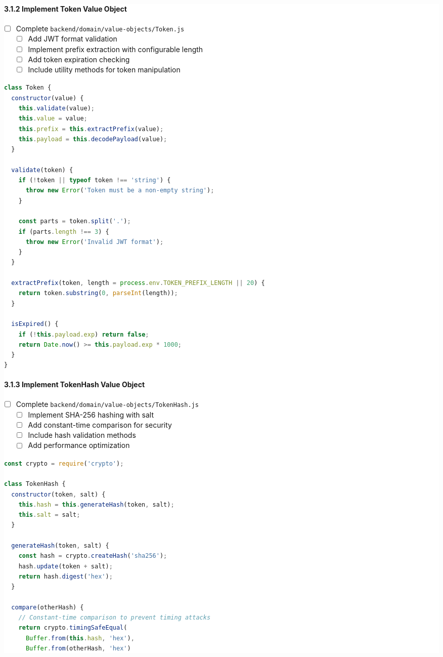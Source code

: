 #### 3.1.2 Implement Token Value Object
- [ ] Complete `backend/domain/value-objects/Token.js`
  - [ ] Add JWT format validation
  - [ ] Implement prefix extraction with configurable length
  - [ ] Add token expiration checking
  - [ ] Include utility methods for token manipulation

```javascript
class Token {
  constructor(value) {
    this.validate(value);
    this.value = value;
    this.prefix = this.extractPrefix(value);
    this.payload = this.decodePayload(value);
  }
  
  validate(token) {
    if (!token || typeof token !== 'string') {
      throw new Error('Token must be a non-empty string');
    }
    
    const parts = token.split('.');
    if (parts.length !== 3) {
      throw new Error('Invalid JWT format');
    }
  }
  
  extractPrefix(token, length = process.env.TOKEN_PREFIX_LENGTH || 20) {
    return token.substring(0, parseInt(length));
  }
  
  isExpired() {
    if (!this.payload.exp) return false;
    return Date.now() >= this.payload.exp * 1000;
  }
}
```

#### 3.1.3 Implement TokenHash Value Object
- [ ] Complete `backend/domain/value-objects/TokenHash.js`
  - [ ] Implement SHA-256 hashing with salt
  - [ ] Add constant-time comparison for security
  - [ ] Include hash validation methods
  - [ ] Add performance optimization

```javascript
const crypto = require('crypto');

class TokenHash {
  constructor(token, salt) {
    this.hash = this.generateHash(token, salt);
    this.salt = salt;
  }
  
  generateHash(token, salt) {
    const hash = crypto.createHash('sha256');
    hash.update(token + salt);
    return hash.digest('hex');
  }
  
  compare(otherHash) {
    // Constant-time comparison to prevent timing attacks
    return crypto.timingSafeEqual(
      Buffer.from(this.hash, 'hex'),
      Buffer.from(otherHash, 'hex')
```